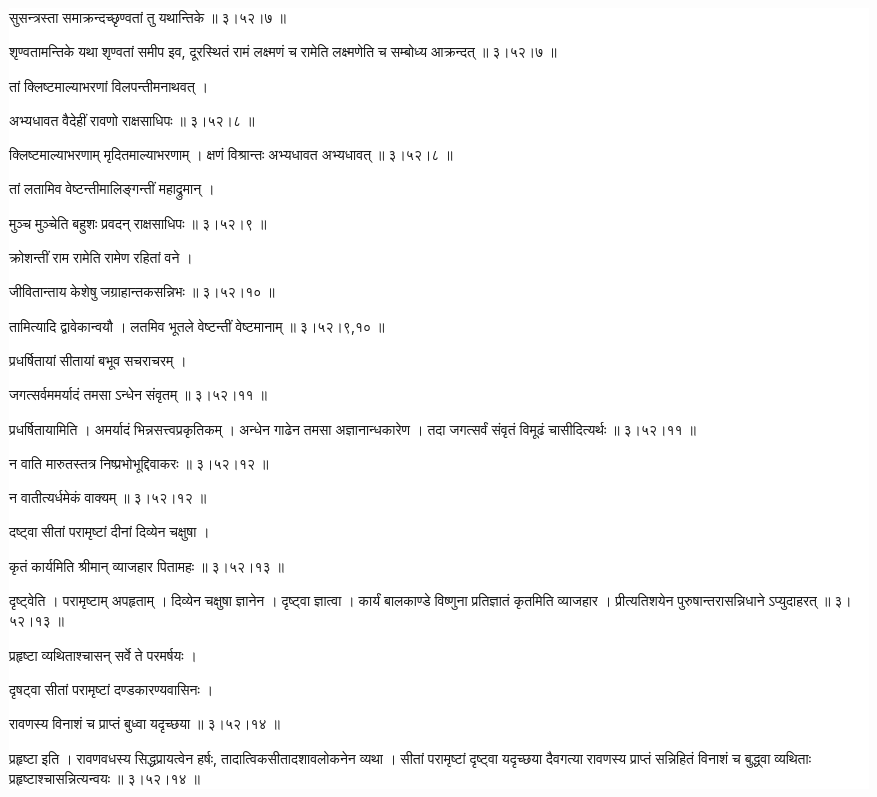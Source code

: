 सुसन्त्रस्ता समाक्रन्दच्छृण्वतां तु यथान्तिके  ॥  ३।५२।७  ॥   

शृण्वतामन्तिके यथा शृण्वतां समीप इव, दूरस्थितं रामं लक्ष्मणं च रामेति
लक्ष्मणेति च सम्बोध्य आक्रन्दत्  ॥  ३।५२।७  ॥   

  

तां क्लिष्टमाल्याभरणां विलपन्तीमनाथवत् ।  

अभ्यधावत वैदेहीं रावणो राक्षसाधिपः  ॥  ३।५२।८  ॥   

क्लिष्टमाल्याभरणाम् मृदितमाल्याभरणाम् । क्षणं विश्रान्तः अभ्यधावत
अभ्यधावत्  ॥  ३।५२।८  ॥   

  

तां लतामिव वेष्टन्तीमालिङ्गन्तीं महाद्रुमान् ।  

मुञ्च मुञ्चेति बहुशः प्रवदन् राक्षसाधिपः  ॥  ३।५२।९  ॥   

क्रोशन्तीं राम रामेति रामेण रहितां वने ।  

जीवितान्ताय केशेषु जग्राहान्तकसन्निभः  ॥  ३।५२।१०  ॥   

तामित्यादि द्वावेकान्वयौ । लतमिव भूतले वेष्टन्तीं वेष्टमानाम्  ॥ 
३।५२।९,१०  ॥   

  

प्रधर्षितायां सीतायां बभूव सचराचरम् ।  

जगत्सर्वममर्यादं तमसा ऽन्धेन संवृतम्  ॥  ३।५२।११  ॥   

प्रधर्षितायामिति । अमर्यादं भिन्नसत्त्वप्रकृतिकम् । अन्धेन गाढेन तमसा
अज्ञानान्धकारेण । तदा जगत्सर्वं संवृतं विमूढं चासीदित्यर्थः  ॥  ३।५२।११
 ॥   

  

न वाति मारुतस्तत्र निष्प्रभोभूद्दिवाकरः  ॥  ३।५२।१२  ॥   

न वातीत्यर्धमेकं वाक्यम्  ॥  ३।५२।१२  ॥   

  

दष्ट्वा सीतां परामृष्टां दीनां दिव्येन चक्षुषा ।  

कृतं कार्यमिति श्रीमान् व्याजहार पितामहः  ॥  ३।५२।१३  ॥   

दृष्ट्वेति । परामृष्टाम् अपहृताम् । दिव्येन चक्षुषा ज्ञानेन । दृष्ट्वा
ज्ञात्वा । कार्यं बालकाण्डे विष्णुना प्रतिज्ञातं कृतमिति व्याजहार ।
प्रीत्यतिशयेन पुरुषान्तरासन्निधाने ऽप्युदाहरत्  ॥  ३।५२।१३  ॥   

  

प्रहृष्टा व्यथिताश्चासन् सर्वे ते परमर्षयः ।  

दृषट्वा सीतां परामृष्टां दण्डकारण्यवासिनः ।  

रावणस्य विनाशं च प्राप्तं बुध्वा यदृच्छया  ॥  ३।५२।१४  ॥   

प्रहृष्टा इति । रावणवधस्य सिद्धप्रायत्वेन हर्षः, तादात्विकसीतादशावलोकनेन
व्यथा । सीतां परामृष्टां दृष्ट्वा यदृच्छया दैवगत्या रावणस्य प्राप्तं
सन्निहितं विनाशं च बुद्ध्वा व्यथिताः प्रहृष्टाश्चासन्नित्यन्वयः  ॥ 
३।५२।१४  ॥   
